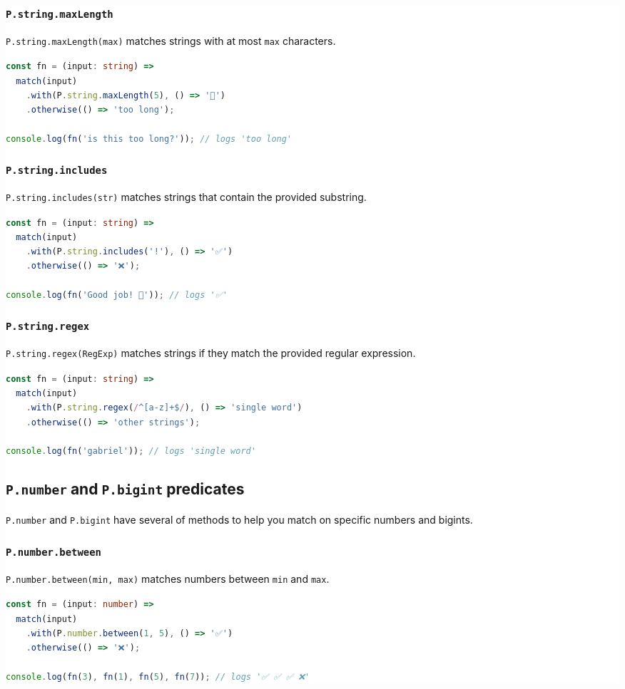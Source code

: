 ### `P.string.maxLength`

`P.string.maxLength(max)` matches strings with at most `max` characters.

```ts
const fn = (input: string) =>
  match(input)
    .with(P.string.maxLength(5), () => '🎉')
    .otherwise(() => 'too long');

console.log(fn('is this too long?')); // logs 'too long'
```

### `P.string.includes`

`P.string.includes(str)` matches strings that contain the provided substring.

```ts
const fn = (input: string) =>
  match(input)
    .with(P.string.includes('!'), () => '✅')
    .otherwise(() => '❌');

console.log(fn('Good job! 🎉')); // logs '✅'
```

### `P.string.regex`

`P.string.regex(RegExp)` matches strings if they match the provided regular expression.

```ts
const fn = (input: string) =>
  match(input)
    .with(P.string.regex(/^[a-z]+$/), () => 'single word')
    .otherwise(() => 'other strings');

console.log(fn('gabriel')); // logs 'single word'
```

## `P.number` and `P.bigint` predicates

`P.number` and `P.bigint` have several of methods to help you match on specific numbers and bigints.

### `P.number.between`

`P.number.between(min, max)` matches numbers between `min` and `max`.

```ts
const fn = (input: number) =>
  match(input)
    .with(P.number.between(1, 5), () => '✅')
    .otherwise(() => '❌');

console.log(fn(3), fn(1), fn(5), fn(7)); // logs '✅ ✅ ✅ ❌'
```
